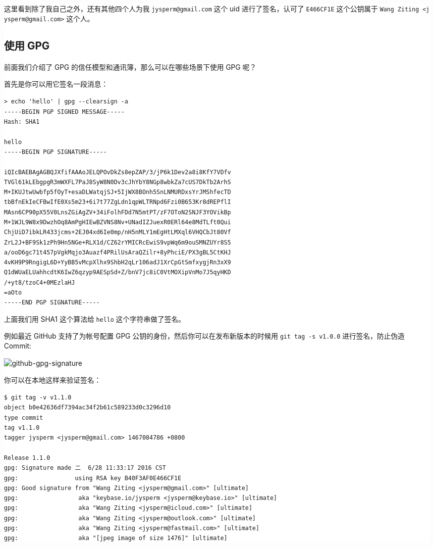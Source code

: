 这里看到除了我自己之外，还有其他四个人为我 `jysperm@gmail.com` 这个 uid 进行了签名，认可了 `E466CF1E` 这个公钥属于 `Wang Ziting <jysperm@gmail.com>` 这个人。

## 使用 GPG

前面我们介绍了 GPG 的信任模型和通讯簿，那么可以在哪些场景下使用 GPG 呢？

首先是你可以用它签名一段消息：

```
> echo 'hello' | gpg --clearsign -a
-----BEGIN PGP SIGNED MESSAGE-----
Hash: SHA1

hello
-----BEGIN PGP SIGNATURE-----

iQIcBAEBAgAGBQJXfifAAAoJELQPOvDkZs8epZAP/3/jP6k1Dev2a8i8KfY7VDfv
TVGl61kLEbgpgR3mWXFL7PaJ8SyW8N0Dv3cJhYbY8NGp8wbkZa7cUS7DkTb2ArhS
M+IKUJtwUwbfp5fOyT+esaDLWatqjSJ+5IjWX8BOnh5SnLNMURDxsYrJMShfecTD
tbBfnEkIeCFBwIfE0Xs5m23+6i7t77ZgLdn1qpWLTRNpd6Fzi0B653Kr8dREPflI
MAsn6CP90pX55V0LnsZGiAgZV+34iFolhFDd7N5mtPT/zF7OToN2SNJF3YOVikBp
M+1WJL9W8x9DwzhOq8AmPgHIEwBZVNS8Nv+UNadIZJuexR0ERl64e8MdTLft0Qui
ChjUiD7ibkLR433jcms+2EJ04xd6Ie0mp/nH5nMLY1mEgHtLMXql6VHQCbJt80Vf
ZrL2J+BF9Sk1zPh9Hn5NGe+RLX1d/CZ62rYMICRcEwiS9vpWq6m9ouSMNZUYr8S5
a/ooD6gc71t457pVgkMqjo3Auazf4PRilUsAraQZilr+8yPhciE/PX3gBL5CtKHJ
4vKH9P9RngigL6D+YyBB5vMcpXlhx9ShbH2qLr106adJ1XrCpGtSmfxygjRn3xX9
Q1dWUaELUahhcdtK6IwZ6qzyp9AESpSd+Z/bnV7jc8iC0VtMOXipVnMo7J5qyHKD
/+yt8/tzoC4+0MEzlaHJ
=aOto
-----END PGP SIGNATURE-----
```

上面我们用 SHA1 这个算法给 `hello` 这个字符串做了签名。

例如最近 GitHub 支持了为帐号配置 GPG 公钥的身份，然后你可以在发布新版本的时候用 `git tag -s v1.0.0` 进行签名，防止伪造 Commit:

![github-gpg-signature](https://cdn.ziting.wang/gpg-and-e2ee/github-gpg-signature.png)

你可以在本地这样来验证签名：

```
$ git tag -v v1.1.0
object b0e42636df7394ac34f2b61c589233d0c3296d10
type commit
tag v1.1.0
tagger jysperm <jysperm@gmail.com> 1467084786 +0800

Release 1.1.0
gpg: Signature made 二  6/28 11:33:17 2016 CST
gpg:                using RSA key B40F3AF0E466CF1E
gpg: Good signature from "Wang Ziting <jysperm@gmail.com>" [ultimate]
gpg:                 aka "keybase.io/jysperm <jysperm@keybase.io>" [ultimate]
gpg:                 aka "Wang Ziting <jysperm@icloud.com>" [ultimate]
gpg:                 aka "Wang Ziting <jysperm@outlook.com>" [ultimate]
gpg:                 aka "Wang Ziting <jysperm@fastmail.com>" [ultimate]
gpg:                 aka "[jpeg image of size 1476]" [ultimate]
```
